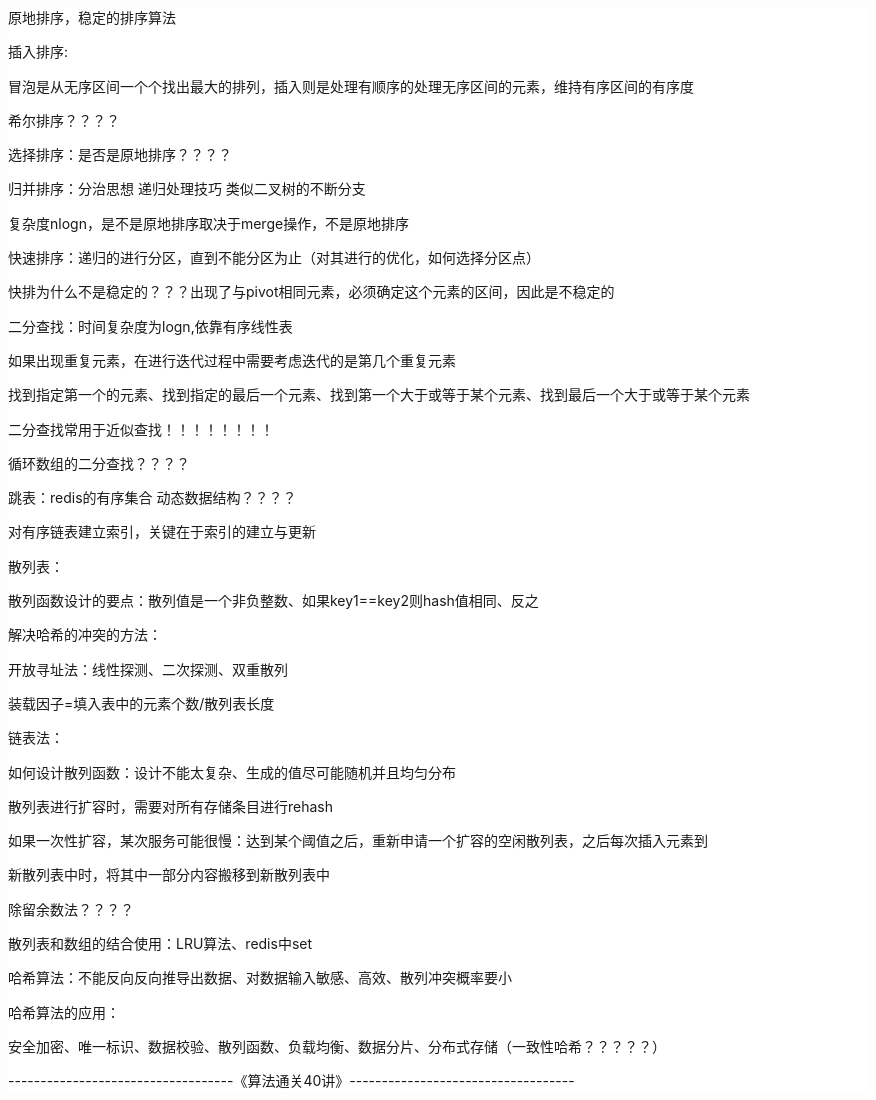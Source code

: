 原地排序，稳定的排序算法

插入排序:

冒泡是从无序区间一个个找出最大的排列，插入则是处理有顺序的处理无序区间的元素，维持有序区间的有序度

希尔排序？？？？

选择排序：是否是原地排序？？？？


归并排序：分治思想  递归处理技巧 类似二叉树的不断分支

复杂度nlogn，是不是原地排序取决于merge操作，不是原地排序

快速排序：递归的进行分区，直到不能分区为止（对其进行的优化，如何选择分区点）

快排为什么不是稳定的？？？出现了与pivot相同元素，必须确定这个元素的区间，因此是不稳定的

二分查找：时间复杂度为logn,依靠有序线性表

如果出现重复元素，在进行迭代过程中需要考虑迭代的是第几个重复元素

找到指定第一个的元素、找到指定的最后一个元素、找到第一个大于或等于某个元素、找到最后一个大于或等于某个元素

二分查找常用于近似查找！！！！！！！！

循环数组的二分查找？？？？

跳表：redis的有序集合   动态数据结构？？？？

对有序链表建立索引，关键在于索引的建立与更新

散列表：

散列函数设计的要点：散列值是一个非负整数、如果key1==key2则hash值相同、反之

解决哈希的冲突的方法：

开放寻址法：线性探测、二次探测、双重散列

装载因子=填入表中的元素个数/散列表长度

链表法：

如何设计散列函数：设计不能太复杂、生成的值尽可能随机并且均匀分布

散列表进行扩容时，需要对所有存储条目进行rehash

如果一次性扩容，某次服务可能很慢：达到某个阈值之后，重新申请一个扩容的空闲散列表，之后每次插入元素到

新散列表中时，将其中一部分内容搬移到新散列表中

除留余数法？？？？

散列表和数组的结合使用：LRU算法、redis中set

哈希算法：不能反向反向推导出数据、对数据输入敏感、高效、散列冲突概率要小

哈希算法的应用：

安全加密、唯一标识、数据校验、散列函数、负载均衡、数据分片、分布式存储（一致性哈希？？？？？）




-----------------------------------《算法通关40讲》-----------------------------------
